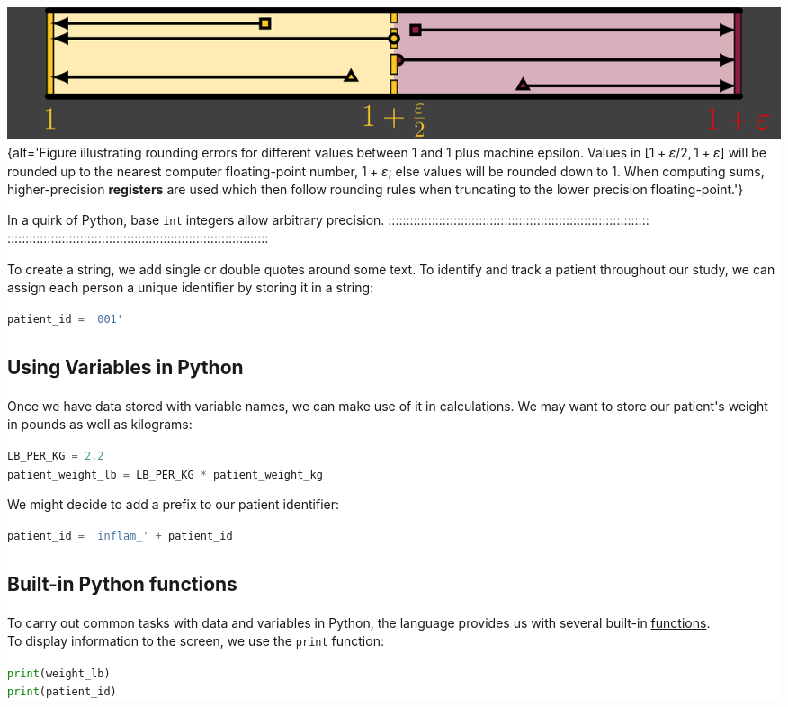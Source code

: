 ![](/fig/floating-point-rounding-figure.png){alt='Figure illustrating
rounding errors for different values between 1 and 1 plus machine
epsilon. Values in $[1+\varepsilon/2,1+\varepsilon]$ will be rounded up
to the nearest computer floating-point number, $1+\varepsilon$; else
values will be rounded down to $1$. When computing sums,
higher-precision **registers** are used which then follow rounding rules
when truncating to the lower precision floating-point.'}

In a quirk of Python, base `int` integers allow arbitrary precision. 
::::::::::::::::::::::::::::::::::::::::::::::::::::::::::::::::::::::::
::::::::::::::::::::::::::::::::::::::::::::::::::::::::::::::::::::::::

To create a string, we add single or double quotes around some text.  To
identify and track a patient throughout our study, we can assign each
person a unique identifier by storing it in a string:

```python
patient_id = '001'
```

## Using Variables in Python

Once we have data stored with variable names, we can make use of it in calculations.
We may want to store our patient's weight in pounds as well as kilograms:

```python
LB_PER_KG = 2.2
patient_weight_lb = LB_PER_KG * patient_weight_kg
```

We might decide to add a prefix to our patient identifier:

```python
patient_id = 'inflam_' + patient_id
```

## Built-in Python functions

To carry out common tasks with data and variables in Python, the
language provides us with several built-in 
[functions](../learners/reference.md#function).  
To display information to the screen, we use the `print` function:

```python
print(weight_lb)
print(patient_id)
```


[PEP8-style]: https://peps.python.org/pep-0008
